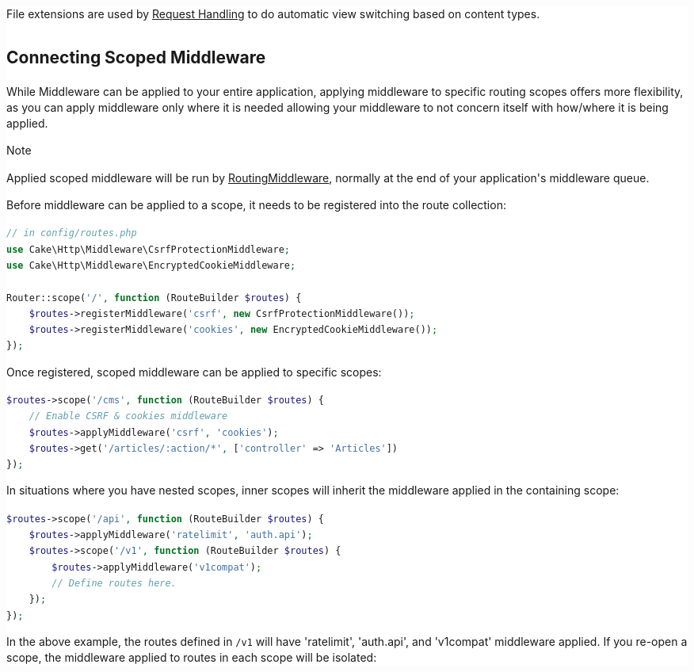 File extensions are used by [Request Handling](../controllers/components/request-handling)
to do automatic view switching based on content types.

<a id="connecting-scoped-middleware"></a>

## Connecting Scoped Middleware

While Middleware can be applied to your entire application, applying middleware
to specific routing scopes offers more flexibility, as you can apply middleware
only where it is needed allowing your middleware to not concern itself with
how/where it is being applied.

> [!NOTE]
> Applied scoped middleware will be run by [RoutingMiddleware](../controllers/middleware#routing-middleware),
> normally at the end of your application's middleware queue.

Before middleware can be applied to a scope, it needs to be
registered into the route collection:

``` php
// in config/routes.php
use Cake\Http\Middleware\CsrfProtectionMiddleware;
use Cake\Http\Middleware\EncryptedCookieMiddleware;

Router::scope('/', function (RouteBuilder $routes) {
    $routes->registerMiddleware('csrf', new CsrfProtectionMiddleware());
    $routes->registerMiddleware('cookies', new EncryptedCookieMiddleware());
});
```

Once registered, scoped middleware can be applied to specific
scopes:

``` php
$routes->scope('/cms', function (RouteBuilder $routes) {
    // Enable CSRF & cookies middleware
    $routes->applyMiddleware('csrf', 'cookies');
    $routes->get('/articles/:action/*', ['controller' => 'Articles'])
});
```

In situations where you have nested scopes, inner scopes will inherit the
middleware applied in the containing scope:

``` php
$routes->scope('/api', function (RouteBuilder $routes) {
    $routes->applyMiddleware('ratelimit', 'auth.api');
    $routes->scope('/v1', function (RouteBuilder $routes) {
        $routes->applyMiddleware('v1compat');
        // Define routes here.
    });
});
```

In the above example, the routes defined in `/v1` will have 'ratelimit',
'auth.api', and 'v1compat' middleware applied. If you re-open a scope, the
middleware applied to routes in each scope will be isolated:
